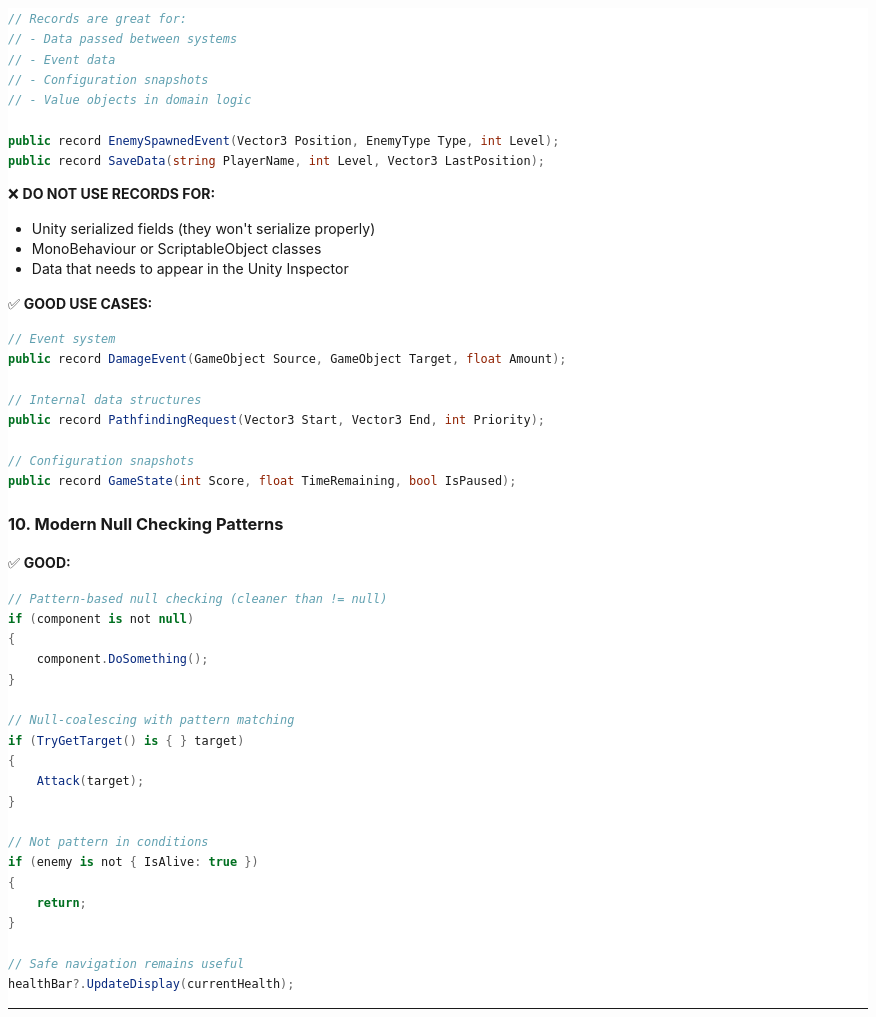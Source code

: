 ```csharp
// Records are great for:
// - Data passed between systems
// - Event data
// - Configuration snapshots
// - Value objects in domain logic

public record EnemySpawnedEvent(Vector3 Position, EnemyType Type, int Level);
public record SaveData(string PlayerName, int Level, Vector3 LastPosition);
```

❌ **DO NOT USE RECORDS FOR:**

- Unity serialized fields (they won't serialize properly)
- MonoBehaviour or ScriptableObject classes
- Data that needs to appear in the Unity Inspector

✅ **GOOD USE CASES:**

```csharp
// Event system
public record DamageEvent(GameObject Source, GameObject Target, float Amount);

// Internal data structures
public record PathfindingRequest(Vector3 Start, Vector3 End, int Priority);

// Configuration snapshots
public record GameState(int Score, float TimeRemaining, bool IsPaused);
```

### 10. Modern Null Checking Patterns

✅ **GOOD:**

```csharp
// Pattern-based null checking (cleaner than != null)
if (component is not null)
{
    component.DoSomething();
}

// Null-coalescing with pattern matching
if (TryGetTarget() is { } target)
{
    Attack(target);
}

// Not pattern in conditions
if (enemy is not { IsAlive: true })
{
    return;
}

// Safe navigation remains useful
healthBar?.UpdateDisplay(currentHealth);
```

---